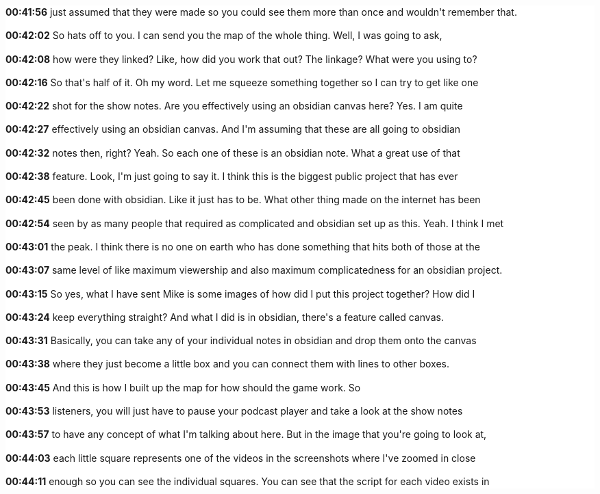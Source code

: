 **00:41:56** just assumed that they were made so you could see them more than once and wouldn't remember that.

**00:42:02** So hats off to you. I can send you the map of the whole thing. Well, I was going to ask,

**00:42:08** how were they linked? Like, how did you work that out? The linkage? What were you using to?

**00:42:16** So that's half of it. Oh my word. Let me squeeze something together so I can try to get like one

**00:42:22** shot for the show notes. Are you effectively using an obsidian canvas here? Yes. I am quite

**00:42:27** effectively using an obsidian canvas. And I'm assuming that these are all going to obsidian

**00:42:32** notes then, right? Yeah. So each one of these is an obsidian note. What a great use of that

**00:42:38** feature. Look, I'm just going to say it. I think this is the biggest public project that has ever

**00:42:45** been done with obsidian. Like it just has to be. What other thing made on the internet has been

**00:42:54** seen by as many people that required as complicated and obsidian set up as this. Yeah. I think I met

**00:43:01** the peak. I think there is no one on earth who has done something that hits both of those at the

**00:43:07** same level of like maximum viewership and also maximum complicatedness for an obsidian project.

**00:43:15** So yes, what I have sent Mike is some images of how did I put this project together? How did I

**00:43:24** keep everything straight? And what I did is in obsidian, there's a feature called canvas.

**00:43:31** Basically, you can take any of your individual notes in obsidian and drop them onto the canvas

**00:43:38** where they just become a little box and you can connect them with lines to other boxes.

**00:43:45** And this is how I built up the map for how should the game work. So

**00:43:53** listeners, you will just have to pause your podcast player and take a look at the show notes

**00:43:57** to have any concept of what I'm talking about here. But in the image that you're going to look at,

**00:44:03** each little square represents one of the videos in the screenshots where I've zoomed in close

**00:44:11** enough so you can see the individual squares. You can see that the script for each video exists in
